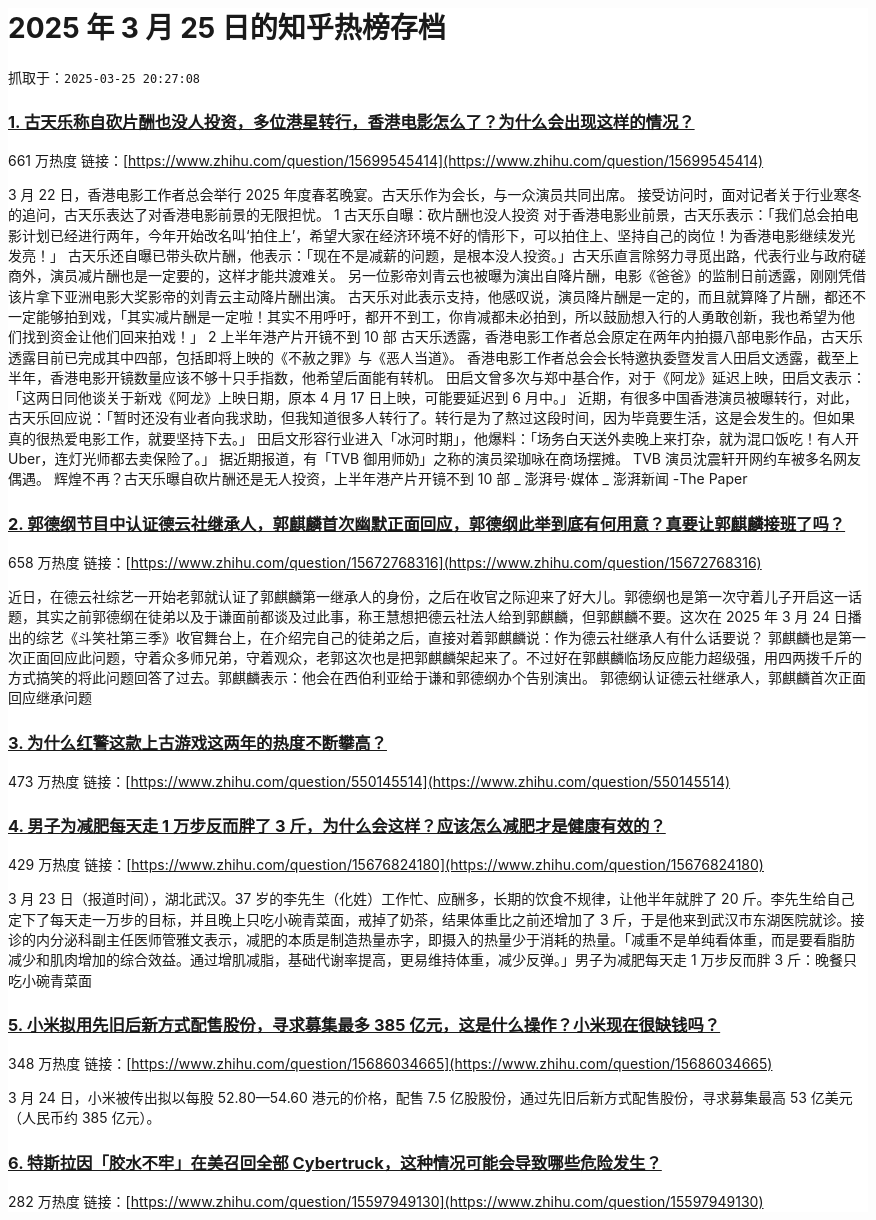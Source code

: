 # 2025 年 3 月 25 日的知乎热榜存档

抓取于：`2025-03-25 20:27:08`

### [1. 古天乐称自砍片酬也没人投资，多位港星转行，香港电影怎么了？为什么会出现这样的情况？](https://www.zhihu.com/question/15699545414)
661 万热度 链接：[https://www.zhihu.com/question/15699545414](https://www.zhihu.com/question/15699545414)

3 月 22 日，香港电影工作者总会举行 2025 年度春茗晚宴。古天乐作为会长，与一众演员共同出席。 接受访问时，面对记者关于行业寒冬的追问，古天乐表达了对香港电影前景的无限担忧。 1 古天乐自曝：砍片酬也没人投资 对于香港电影业前景，古天乐表示：「我们总会拍电影计划已经进行两年，今年开始改名叫‘拍住上’，希望大家在经济环境不好的情形下，可以拍住上、坚持自己的岗位！为香港电影继续发光发亮！」 古天乐还自曝已带头砍片酬，他表示：「现在不是减薪的问题，是根本没人投资。」古天乐直言除努力寻觅出路，代表行业与政府磋商外，演员减片酬也是一定要的，这样才能共渡难关。 另一位影帝刘青云也被曝为演出自降片酬，电影《爸爸》的监制日前透露，刚刚凭借该片拿下亚洲电影大奖影帝的刘青云主动降片酬出演。 古天乐对此表示支持，他感叹说，演员降片酬是一定的，而且就算降了片酬，都还不一定能够拍到戏，「其实减片酬是一定啦！其实不用呼吁，都开不到工，你肯减都未必拍到，所以鼓励想入行的人勇敢创新，我也希望为他们找到资金让他们回来拍戏！」 2 上半年港产片开镜不到 10 部 古天乐透露，香港电影工作者总会原定在两年内拍摄八部电影作品，古天乐透露目前已完成其中四部，包括即将上映的《不赦之罪》与《恶人当道》。 香港电影工作者总会会长特邀执委暨发言人田启文透露，截至上半年，香港电影开镜数量应该不够十只手指数，他希望后面能有转机。 田启文曾多次与郑中基合作，对于《阿龙》延迟上映，田启文表示：「这两日同他谈关于新戏《阿龙》上映日期，原本 4 月 17 日上映，可能要延迟到 6 月中。」 近期，有很多中国香港演员被曝转行，对此，古天乐回应说：「暂时还没有业者向我求助，但我知道很多人转行了。转行是为了熬过这段时间，因为毕竟要生活，这是会发生的。但如果真的很热爱电影工作，就要坚持下去。」 田启文形容行业进入「冰河时期」，他爆料：「场务白天送外卖晚上来打杂，就为混口饭吃！有人开 Uber，连灯光师都去卖保险了。」 据近期报道，有「TVB 御用师奶」之称的演员梁珈咏在商场摆摊。 TVB 演员沈震轩开网约车被多名网友偶遇。 辉煌不再？古天乐曝自砍片酬还是无人投资，上半年港产片开镜不到 10 部 _ 澎湃号·媒体 _ 澎湃新闻 -The Paper

### [2. 郭德纲节目中认证德云社继承人，郭麒麟首次幽默正面回应，郭德纲此举到底有何用意？真要让郭麒麟接班了吗？](https://www.zhihu.com/question/15672768316)
658 万热度 链接：[https://www.zhihu.com/question/15672768316](https://www.zhihu.com/question/15672768316)

近日，在德云社综艺一开始老郭就认证了郭麒麟第一继承人的身份，之后在收官之际迎来了好大儿。郭德纲也是第一次守着儿子开启这一话题，其实之前郭德纲在徒弟以及于谦面前都谈及过此事，称王慧想把德云社法人给到郭麒麟，但郭麒麟不要。这次在 2025 年 3 月 24 日播出的综艺《斗笑社第三季》收官舞台上，在介绍完自己的徒弟之后，直接对着郭麒麟说：作为德云社继承人有什么话要说？ 郭麒麟也是第一次正面回应此问题，守着众多师兄弟，守着观众，老郭这次也是把郭麒麟架起来了。不过好在郭麒麟临场反应能力超级强，用四两拨千斤的方式搞笑的将此问题回答了过去。郭麒麟表示：他会在西伯利亚给于谦和郭德纲办个告别演出。 郭德纲认证德云社继承人，郭麒麟首次正面回应继承问题

### [3. 为什么红警这款上古游戏这两年的热度不断攀高？](https://www.zhihu.com/question/550145514)
473 万热度 链接：[https://www.zhihu.com/question/550145514](https://www.zhihu.com/question/550145514)



### [4. 男子为减肥每天走 1 万步反而胖了 3 斤，为什么会这样？应该怎么减肥才是健康有效的？](https://www.zhihu.com/question/15676824180)
429 万热度 链接：[https://www.zhihu.com/question/15676824180](https://www.zhihu.com/question/15676824180)

3 月 23 日（报道时间），湖北武汉。37 岁的李先生（化姓）工作忙、应酬多，长期的饮食不规律，让他半年就胖了 20 斤。李先生给自己定下了每天走一万步的目标，并且晚上只吃小碗青菜面，戒掉了奶茶，结果体重比之前还增加了 3 斤，于是他来到武汉市东湖医院就诊。接诊的内分泌科副主任医师管雅文表示，减肥的本质是制造热量赤字，即摄入的热量少于消耗的热量。「减重不是单纯看体重，而是要看脂肪减少和肌肉增加的综合效益。通过增肌减脂，基础代谢率提高，更易维持体重，减少反弹。」男子为减肥每天走 1 万步反而胖 3 斤：晚餐只吃小碗青菜面

### [5. 小米拟用先旧后新方式配售股份，寻求募集最多 385 亿元，这是什么操作？小米现在很缺钱吗？](https://www.zhihu.com/question/15686034665)
348 万热度 链接：[https://www.zhihu.com/question/15686034665](https://www.zhihu.com/question/15686034665)

3 月 24 日，小米被传出拟以每股 52.80—54.60 港元的价格，配售 7.5 亿股股份，通过先旧后新方式配售股份，寻求募集最高 53 亿美元（人民币约 385 亿元）。

### [6. 特斯拉因「胶水不牢」在美召回全部 Cybertruck，这种情况可能会导致哪些危险发生？](https://www.zhihu.com/question/15597949130)
282 万热度 链接：[https://www.zhihu.com/question/15597949130](https://www.zhihu.com/question/15597949130)
